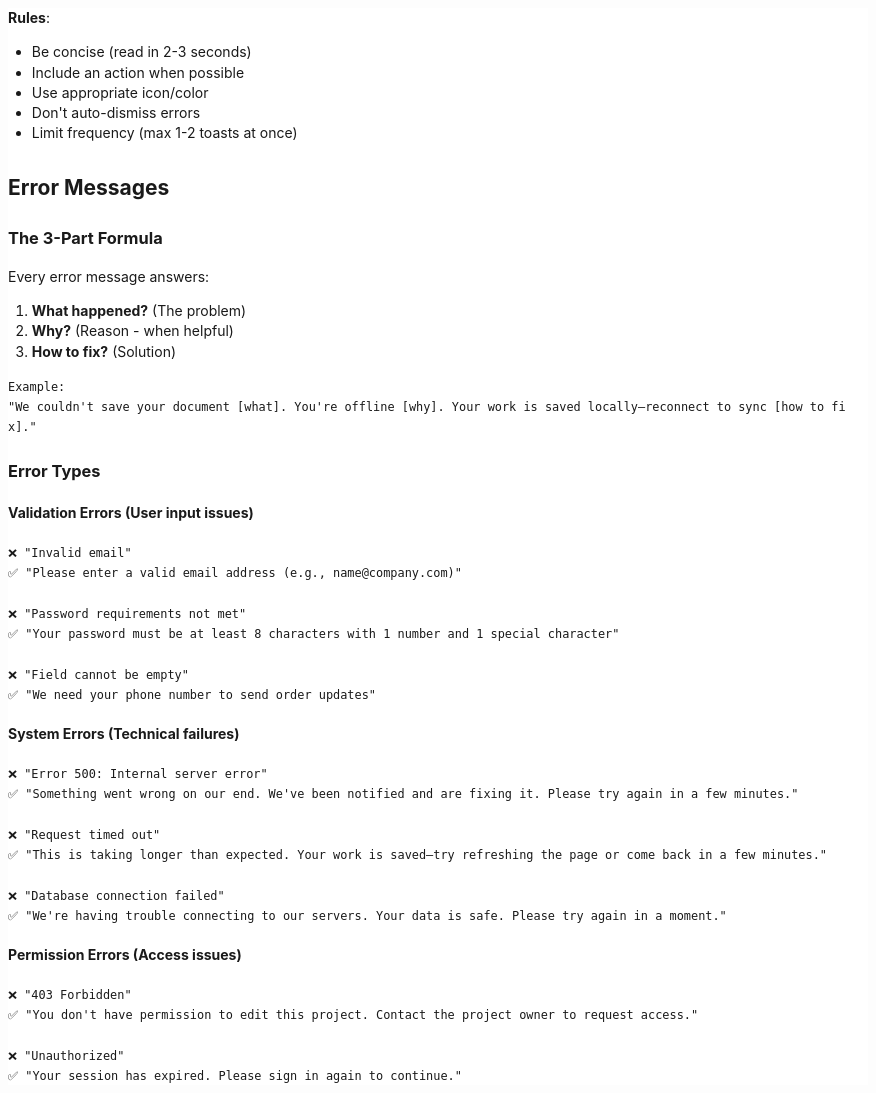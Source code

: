 **Rules**:
- Be concise (read in 2-3 seconds)
- Include an action when possible
- Use appropriate icon/color
- Don't auto-dismiss errors
- Limit frequency (max 1-2 toasts at once)

## Error Messages

### The 3-Part Formula
Every error message answers:
1. **What happened?** (The problem)
2. **Why?** (Reason - when helpful)
3. **How to fix?** (Solution)

```
Example:
"We couldn't save your document [what]. You're offline [why]. Your work is saved locally—reconnect to sync [how to fix]."
```

### Error Types

#### Validation Errors (User input issues)
```
❌ "Invalid email"
✅ "Please enter a valid email address (e.g., name@company.com)"

❌ "Password requirements not met"
✅ "Your password must be at least 8 characters with 1 number and 1 special character"

❌ "Field cannot be empty"
✅ "We need your phone number to send order updates"
```

#### System Errors (Technical failures)
```
❌ "Error 500: Internal server error"
✅ "Something went wrong on our end. We've been notified and are fixing it. Please try again in a few minutes."

❌ "Request timed out"
✅ "This is taking longer than expected. Your work is saved—try refreshing the page or come back in a few minutes."

❌ "Database connection failed"
✅ "We're having trouble connecting to our servers. Your data is safe. Please try again in a moment."
```

#### Permission Errors (Access issues)
```
❌ "403 Forbidden"
✅ "You don't have permission to edit this project. Contact the project owner to request access."

❌ "Unauthorized"
✅ "Your session has expired. Please sign in again to continue."
```
